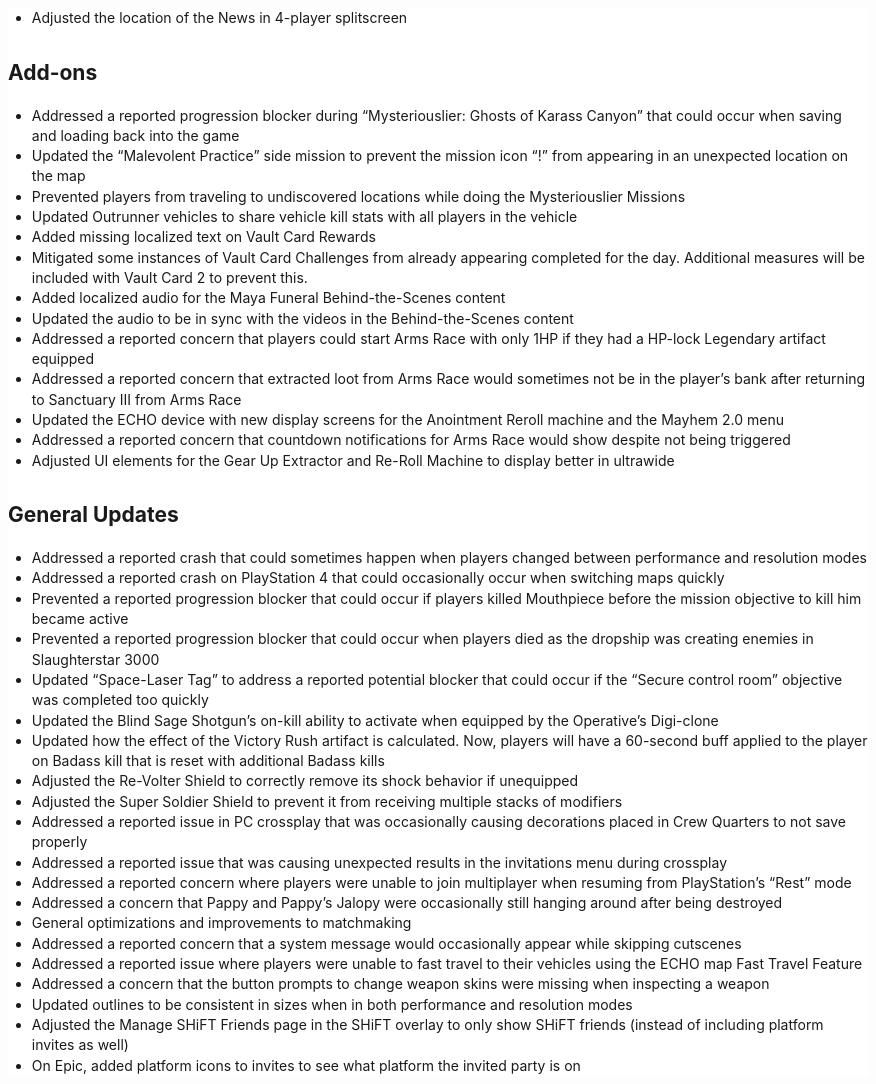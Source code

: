 * Adjusted the location of the News in 4-player splitscreen

Add-ons
-------

* Addressed a reported progression blocker during “Mysteriouslier: Ghosts of Karass Canyon” that could occur when saving and loading back into the game
* Updated the “Malevolent Practice” side mission to prevent the mission icon “!” from appearing in an unexpected location on the map
* Prevented players from traveling to undiscovered locations while doing the Mysteriouslier Missions
* Updated Outrunner vehicles to share vehicle kill stats with all players in the vehicle
* Added missing localized text on Vault Card Rewards
* Mitigated some instances of Vault Card Challenges from already appearing completed for the day. Additional measures will be included with Vault Card 2 to prevent this.
* Added localized audio for the Maya Funeral Behind-the-Scenes content
* Updated the audio to be in sync with the videos in the Behind-the-Scenes content
* Addressed a reported concern that players could start Arms Race with only 1HP if they had a HP-lock Legendary artifact equipped
* Addressed a reported concern that extracted loot from Arms Race would sometimes not be in the player’s bank after returning to Sanctuary III from Arms Race
* Updated the ECHO device with new display screens for the Anointment Reroll machine and the Mayhem 2.0 menu
* Addressed a reported concern that countdown notifications for Arms Race would show despite not being triggered
* Adjusted UI elements for the Gear Up Extractor and Re-Roll Machine to display better in ultrawide

General Updates
---------------

* Addressed a reported crash that could sometimes happen when players changed between performance and resolution modes
* Addressed a reported crash on PlayStation 4 that could occasionally occur when switching maps quickly
* Prevented a reported progression blocker that could occur if players killed Mouthpiece before the mission objective to kill him became active
* Prevented a reported progression blocker that could occur when players died as the dropship was creating enemies in Slaughterstar 3000
* Updated “Space-Laser Tag” to address a reported potential blocker that could occur if the “Secure control room” objective was completed too quickly
* Updated the Blind Sage Shotgun’s on-kill ability to activate when equipped by the Operative’s Digi-clone
* Updated how the effect of the Victory Rush artifact is calculated. Now, players will have a 60-second buff applied to the player on Badass kill that is reset with additional Badass kills
* Adjusted the Re-Volter Shield to correctly remove its shock behavior if unequipped
* Adjusted the Super Soldier Shield to prevent it from receiving multiple stacks of modifiers
* Addressed a reported issue in PC crossplay that was occasionally causing decorations placed in Crew Quarters to not save properly
* Addressed a reported issue that was causing unexpected results in the invitations menu during crossplay
* Addressed a reported concern where players were unable to join multiplayer when resuming from PlayStation’s “Rest” mode
* Addressed a concern that Pappy and Pappy’s Jalopy were occasionally still hanging around after being destroyed
* General optimizations and improvements to matchmaking
* Addressed a reported concern that a system message would occasionally appear while skipping cutscenes
* Addressed a reported issue where players were unable to fast travel to their vehicles using the ECHO map Fast Travel Feature
* Addressed a concern that the button prompts to change weapon skins were missing when inspecting a weapon
* Updated outlines to be consistent in sizes when in both performance and resolution modes
* Adjusted the Manage SHiFT Friends page in the SHiFT overlay to only show SHiFT friends (instead of including platform invites as well)
* On Epic, added platform icons to invites to see what platform the invited party is on